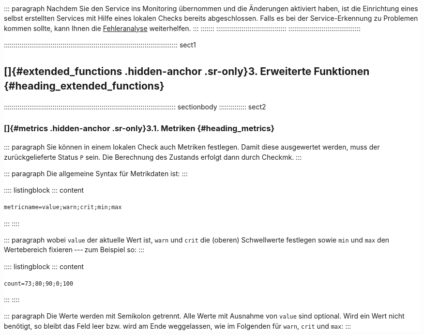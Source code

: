 ::: paragraph
Nachdem Sie den Service ins Monitoring übernommen und die Änderungen
aktiviert haben, ist die Einrichtung eines selbst erstellten Services
mit Hilfe eines lokalen Checks bereits abgeschlossen. Falls es bei der
Service-Erkennung zu Problemen kommen sollte, kann Ihnen die
[Fehleranalyse](#diagnose) weiterhelfen.
:::
:::::::
::::::::::::::::::::::::::::::::::::
:::::::::::::::::::::::::::::::::::::

::::::::::::::::::::::::::::::::::::::::::::::::::::::::::::::::::::::::::::::::::::::::: sect1
## []{#extended_functions .hidden-anchor .sr-only}3. Erweiterte Funktionen {#heading_extended_functions}

:::::::::::::::::::::::::::::::::::::::::::::::::::::::::::::::::::::::::::::::::::::::: sectionbody
:::::::::::::: sect2
### []{#metrics .hidden-anchor .sr-only}3.1. Metriken {#heading_metrics}

::: paragraph
Sie können in einem lokalen Check auch Metriken festlegen. Damit diese
ausgewertet werden, muss der zurückgelieferte Status `P` sein. Die
Berechnung des Zustands erfolgt dann durch Checkmk.
:::

::: paragraph
Die allgemeine Syntax für Metrikdaten ist:
:::

:::: listingblock
::: content
``` {.pygments .highlight}
metricname=value;warn;crit;min;max
```
:::
::::

::: paragraph
wobei `value` der aktuelle Wert ist, `warn` und `crit` die (oberen)
Schwellwerte festlegen sowie `min` und `max` den Wertebereich
fixieren --- zum Beispiel so:
:::

:::: listingblock
::: content
``` {.pygments .highlight}
count=73;80;90;0;100
```
:::
::::

::: paragraph
Die Werte werden mit Semikolon getrennt. Alle Werte mit Ausnahme von
`value` sind optional. Wird ein Wert nicht benötigt, so bleibt das Feld
leer bzw. wird am Ende weggelassen, wie im Folgenden für `warn`, `crit`
und `max`:
:::

